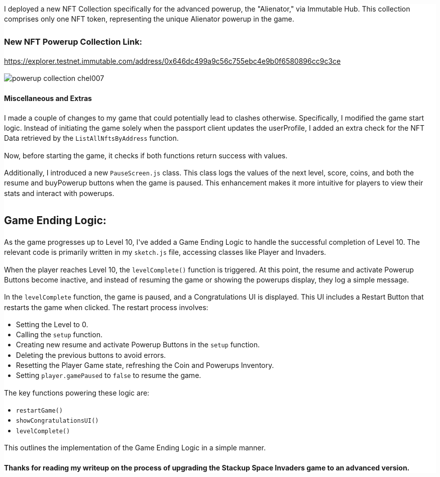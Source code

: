 I deployed a new NFT Collection specifically for the advanced powerup, the "Alienator," via Immutable Hub. This collection comprises only one NFT token, representing the unique Alienator powerup in the game.

### New NFT Powerup Collection Link:

https://explorer.testnet.immutable.com/address/0x646dc499a9c56c755ebc4e9b0f6580896cc9c3ce


![powerup collection chel007](https://magenta-golden-kangaroo-945.mypinata.cloud/ipfs/QmcMeGhGVJ6tCfVyyee8MWnFjCicbbpteasnHAJqCc7fqX)

#### **Miscellaneous and Extras**
I made a couple of changes to my game that could potentially lead to clashes otherwise. Specifically, I modified the game start logic. Instead of initiating the game solely when the passport client updates the userProfile, I added an extra check for the NFT Data retrieved by the `ListAllNftsByAddress` function.

Now, before starting the game, it checks if both functions return success with values.

Additionally, I introduced a new `PauseScreen.js` class. This class logs the values of the next level, score, coins, and both the resume and buyPowerup buttons when the game is paused. This enhancement makes it more intuitive for players to view their stats and interact with powerups.


## Game Ending Logic:

As the game progresses up to Level 10, I've added a Game Ending Logic to handle the successful completion of Level 10. The relevant code is primarily written in my `sketch.js` file, accessing classes like Player and Invaders.

When the player reaches Level 10, the `levelComplete()` function is triggered. At this point, the resume and activate Powerup Buttons become inactive, and instead of resuming the game or showing the powerups display, they log a simple message.

In the `levelComplete` function, the game is paused, and a Congratulations UI is displayed. This UI includes a Restart Button that restarts the game when clicked. The restart process involves:
- Setting the Level to 0.
- Calling the `setup` function.
- Creating new resume and activate Powerup Buttons in the `setup` function.
- Deleting the previous buttons to avoid errors.
- Resetting the Player Game state, refreshing the Coin and Powerups Inventory.
- Setting `player.gamePaused` to `false` to resume the game.

The key functions powering these logic are:
- `restartGame()`
- `showCongratulationsUI()`
- `levelComplete()`

This outlines the implementation of the Game Ending Logic in a simple manner. 


#### Thanks for reading my writeup on the process of upgrading the Stackup Space Invaders game to an advanced version.
